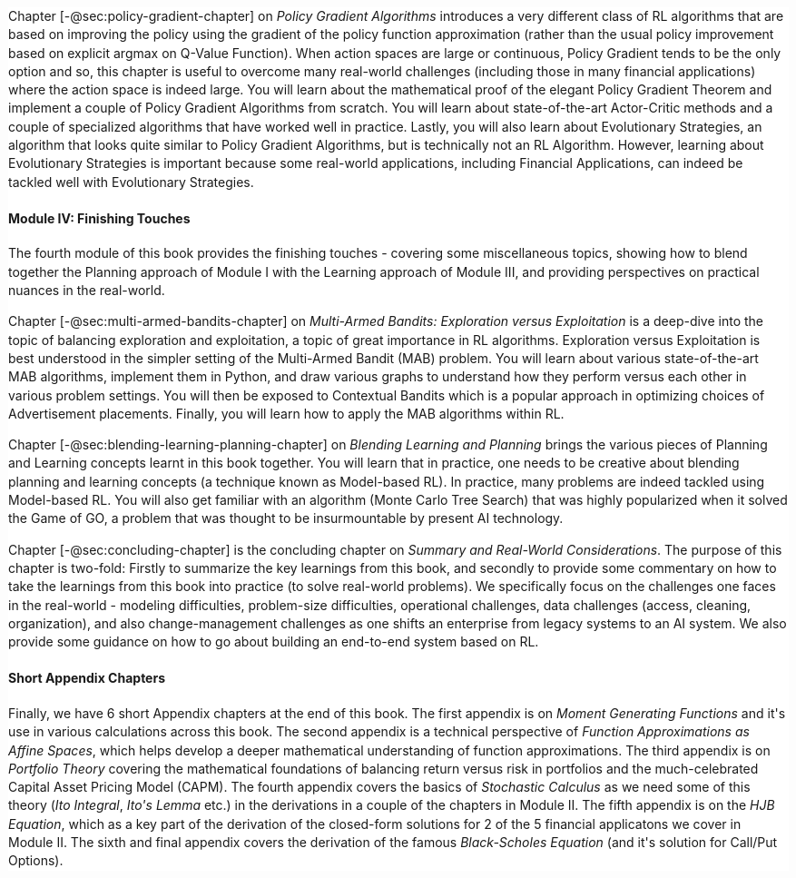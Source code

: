 Chapter [-@sec:policy-gradient-chapter] on *Policy Gradient Algorithms* introduces a very different class of RL algorithms that are based on improving the policy using the gradient of the policy function approximation (rather than the usual policy improvement based on explicit argmax on Q-Value Function). When action spaces are large or continuous, Policy Gradient tends to be the only option and so, this chapter is useful to overcome many real-world challenges (including those in many financial applications) where the action space is indeed large. You will learn about the mathematical proof of the elegant Policy Gradient Theorem and implement a couple of Policy Gradient Algorithms from scratch. You will learn about state-of-the-art Actor-Critic methods and a couple of specialized algorithms that have worked well in practice. Lastly, you will also learn about Evolutionary Strategies, an algorithm that looks quite similar to Policy Gradient Algorithms, but is technically not an RL Algorithm. However, learning about Evolutionary Strategies is important because some real-world applications, including Financial Applications, can indeed be tackled well with Evolutionary Strategies.

#### Module IV: Finishing Touches

The fourth module of this book provides the finishing touches - covering some miscellaneous topics, showing how to blend together the Planning approach of Module I with the Learning approach of Module III, and providing perspectives on practical nuances in the real-world.

Chapter [-@sec:multi-armed-bandits-chapter] on *Multi-Armed Bandits: Exploration versus Exploitation* is a deep-dive into the topic of balancing exploration and exploitation, a topic of great importance in RL algorithms. Exploration versus Exploitation is best understood in the simpler setting of the Multi-Armed Bandit (MAB) problem. You will learn about various state-of-the-art MAB algorithms, implement them in Python, and draw various graphs to understand how they perform versus each other in various problem settings. You will then be exposed to Contextual Bandits which is a popular approach in optimizing choices of Advertisement placements. Finally, you will learn how to apply the MAB algorithms within RL.

Chapter [-@sec:blending-learning-planning-chapter] on *Blending Learning and Planning* brings the various pieces of Planning and Learning concepts learnt in this book together. You will learn that in practice, one needs to be creative about blending planning and learning concepts (a technique known as Model-based RL). In practice, many problems are indeed tackled using Model-based RL. You will also get familiar with an algorithm (Monte Carlo Tree Search) that was highly popularized when it solved the Game of GO, a problem that was thought to be insurmountable by present AI technology.

Chapter [-@sec:concluding-chapter] is the concluding chapter on *Summary and Real-World Considerations*. The purpose of this chapter is two-fold: Firstly to summarize the key learnings from this book, and secondly to provide some commentary on how to take the learnings from this book into practice (to solve real-world problems). We specifically focus on the challenges one faces in the real-world - modeling difficulties, problem-size difficulties, operational challenges, data challenges (access, cleaning, organization), and also change-management challenges as one shifts an enterprise from legacy systems to an AI system. We also provide some guidance on how to go about building an end-to-end system based on RL.

#### Short Appendix Chapters

Finally, we have 6 short Appendix chapters at the end of this book. The first appendix is on *Moment Generating Functions* and it's use in various calculations across this book. The second appendix is a technical perspective of *Function Approximations as Affine Spaces*, which helps develop a deeper mathematical understanding of function approximations. The third appendix is on *Portfolio Theory* covering the mathematical foundations of balancing return versus risk in portfolios and the much-celebrated Capital Asset Pricing Model (CAPM). The fourth appendix covers the basics of *Stochastic Calculus* as we need some of this theory (*Ito Integral*, *Ito's Lemma* etc.) in the derivations in a couple of the chapters in Module II. The fifth appendix is on the *HJB Equation*, which as a key part of the derivation of the closed-form solutions for 2 of the 5 financial applicatons we cover in Module II. The sixth and final appendix covers the derivation of the famous *Black-Scholes Equation* (and it's solution for Call/Put Options).
